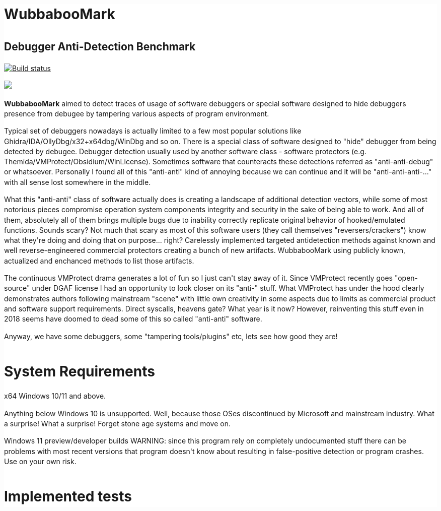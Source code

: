 # WubbabooMark
## Debugger Anti-Detection Benchmark

[![Build status](https://ci.appveyor.com/api/projects/status/7dc9a2naqdn3ej4y?svg=true)](https://ci.appveyor.com/project/hfiref0x/wubbaboomark)

<img src="https://raw.githubusercontent.com/hfiref0x/WubbabooMark/master/Help/SeriousWubbaboo.png" width="150" />

**WubbabooMark** aimed to detect traces of usage of software debuggers or special software designed to hide debuggers presence from debugee by tampering various aspects of program environment.

Typical set of debuggers nowadays is actually limited to a few most popular solutions like Ghidra/IDA/OllyDbg/x32+x64dbg/WinDbg and so on. There is a special class of software designed to "hide" debugger from being detected by debugee. Debugger detection usually used by another software class - software protectors (e.g. Themida/VMProtect/Obsidium/WinLicense). Sometimes software that counteracts these detections referred as "anti-anti-debug" or whatsoever. Personally I found all of this "anti-anti" kind of annoying because we can continue and it will be "anti-anti-anti-..." with all sense lost somewhere in the middle.

What this "anti-anti" class of software actually does is creating a landscape of additional detection vectors, while some of most notorious pieces compromise operation system components integrity and security in the sake of being able to work. And all of them, absolutely all of them brings multiple bugs due to inability correctly replicate original behavior of hooked/emulated functions. Sounds scary? Not much that scary as most of this software users (they call themselves "reversers/crackers") know what they're doing and doing that on purpose... right? Carelessly implemented targeted antidetection methods against known and well reverse-engineered commercial protectors creating a bunch of new artifacts. WubbabooMark using publicly known, actualized and enchanced methods to list those artifacts.

The continuous VMProtect drama generates a lot of fun so I just can't stay away of it. Since VMProtect recently goes "open-source" under DGAF license I had an opportunity to look closer on its "anti-" stuff. What VMProtect has under the hood clearly demonstrates authors following mainstream "scene" with little own creativity in some aspects due to limits as commercial product and software support requirements. Direct syscalls, heavens gate? What year is it now? However, reinventing this stuff even in 2018 seems have doomed to dead some of this so called "anti-anti" software.

Anyway, we have some debuggers, some "tampering tools/plugins" etc, lets see how good they are!

# System Requirements

x64 Windows 10/11 and above.

Anything below Windows 10 is unsupported. Well, because those OSes discontinued by Microsoft and mainstream industry. What a surprise! What a surprise! Forget stone age systems and move on.

Windows 11 preview/developer builds WARNING: since this program rely on completely undocumented stuff there can be problems with most recent versions that program doesn't know about resulting in false-positive detection or program crashes. Use on your own risk.

# Implemented tests
